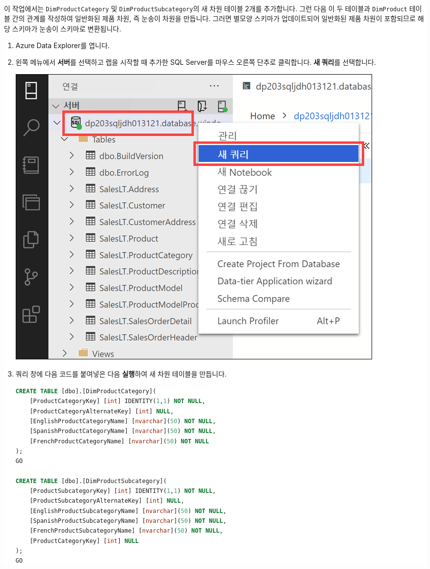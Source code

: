 이 작업에서는 `DimProductCategory` 및 `DimProductSubcategory`의 새 차원 테이블 2개를 추가합니다. 그런 다음 이 두 테이블과 `DimProduct` 테이블 간의 관계를 작성하여 일반화된 제품 차원, 즉 눈송이 차원을 만듭니다. 그러면 별모양 스키마가 업데이트되어 일반화된 제품 차원이 포함되므로 해당 스키마가 눈송이 스키마로 변환됩니다.

1. Azure Data Explorer를 엽니다.

2. 왼쪽 메뉴에서 **서버**를 선택하고 랩을 시작할 때 추가한 SQL Server를 마우스 오른쪽 단추로 클릭합니다. **새 쿼리**를 선택합니다.

    ![새 쿼리 링크가 강조 표시되어 있는 그래픽](media/ads-new-query.png "New Query")

3. 쿼리 창에 다음 코드를 붙여넣은 다음 **실행**하여 새 차원 테이블을 만듭니다.

    ```sql
    CREATE TABLE [dbo].[DimProductCategory](
        [ProductCategoryKey] [int] IDENTITY(1,1) NOT NULL,
        [ProductCategoryAlternateKey] [int] NULL,
        [EnglishProductCategoryName] [nvarchar](50) NOT NULL,
        [SpanishProductCategoryName] [nvarchar](50) NOT NULL,
        [FrenchProductCategoryName] [nvarchar](50) NOT NULL
    );
    GO

    CREATE TABLE [dbo].[DimProductSubcategory](
        [ProductSubcategoryKey] [int] IDENTITY(1,1) NOT NULL,
        [ProductSubcategoryAlternateKey] [int] NULL,
        [EnglishProductSubcategoryName] [nvarchar](50) NOT NULL,
        [SpanishProductSubcategoryName] [nvarchar](50) NOT NULL,
        [FrenchProductSubcategoryName] [nvarchar](50) NOT NULL,
        [ProductCategoryKey] [int] NULL
    );
    GO
    ```
